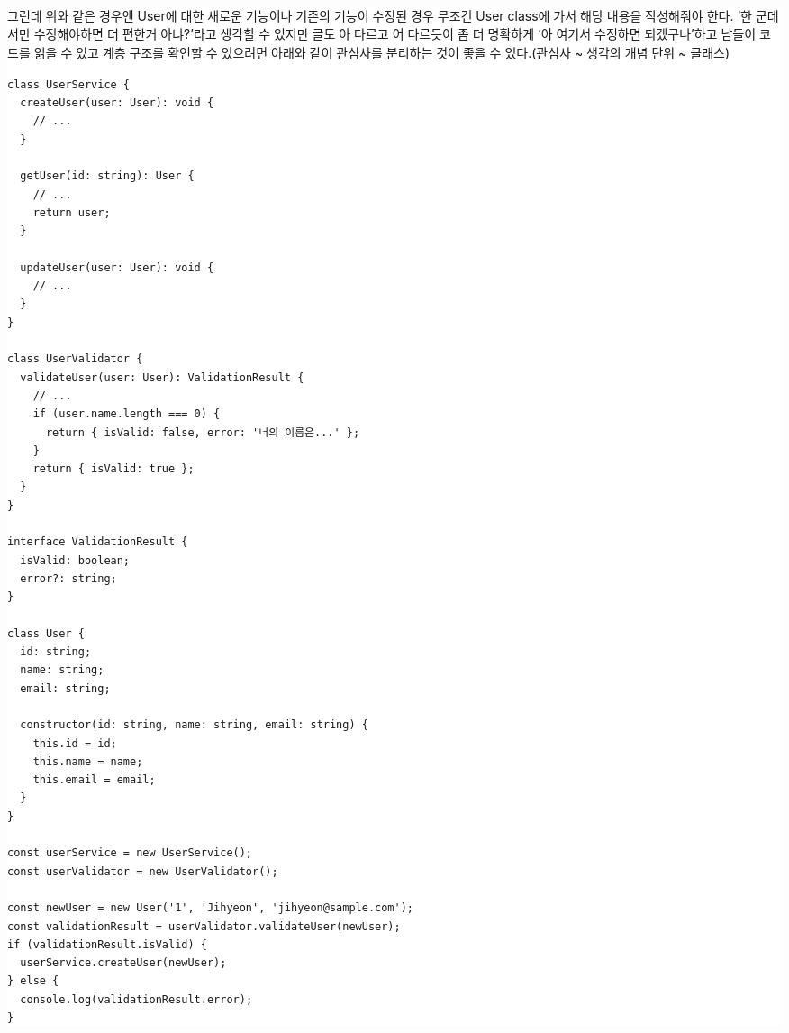 그런데 위와 같은 경우엔 User에 대한 새로운 기능이나 기존의 기능이 수정된 경우 무조건 User class에 가서 해당 내용을 작성해줘야 한다. ‘한 군데서만 수정해야하면 더 편한거 아냐?’라고 생각할 수 있지만 글도 아 다르고 어 다르듯이 좀 더 명확하게 ‘아 여기서 수정하면 되겠구나’하고 남들이 코드를 읽을 수 있고 계층 구조를 확인할 수 있으려면 아래와 같이 관심사를 분리하는 것이 좋을 수 있다.(관심사 ~ 생각의 개념 단위 ~ 클래스)

```tsx
class UserService {
  createUser(user: User): void {
    // ...
  }

  getUser(id: string): User {
    // ...
    return user;
  }

  updateUser(user: User): void {
    // ...
  }
}

class UserValidator {
  validateUser(user: User): ValidationResult {
    // ...
    if (user.name.length === 0) {
      return { isValid: false, error: '너의 이름은...' };
    }
    return { isValid: true };
  }
}

interface ValidationResult {
  isValid: boolean;
  error?: string;
}

class User {
  id: string;
  name: string;
  email: string;

  constructor(id: string, name: string, email: string) {
    this.id = id;
    this.name = name;
    this.email = email;
  }
}

const userService = new UserService();
const userValidator = new UserValidator();

const newUser = new User('1', 'Jihyeon', 'jihyeon@sample.com');
const validationResult = userValidator.validateUser(newUser);
if (validationResult.isValid) {
  userService.createUser(newUser);
} else {
  console.log(validationResult.error);
}
```
